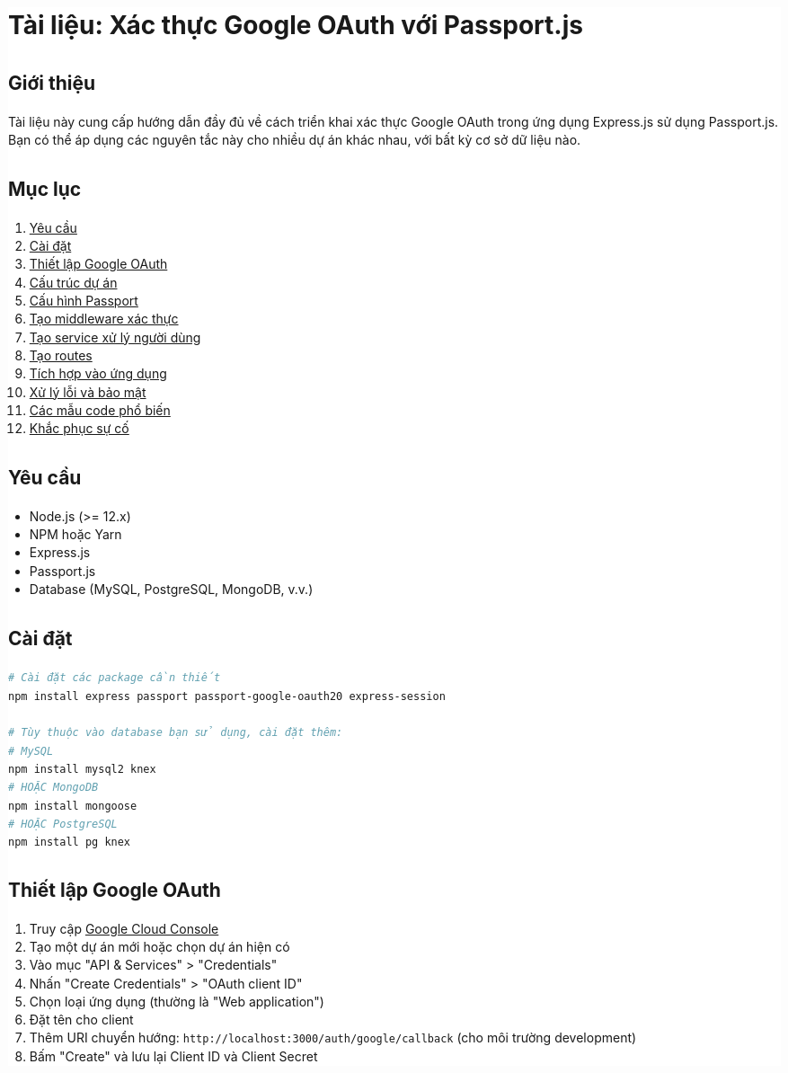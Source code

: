 # Tài liệu: Xác thực Google OAuth với Passport.js

## Giới thiệu

Tài liệu này cung cấp hướng dẫn đầy đủ về cách triển khai xác thực Google OAuth trong ứng dụng Express.js sử dụng Passport.js. Bạn có thể áp dụng các nguyên tắc này cho nhiều dự án khác nhau, với bất kỳ cơ sở dữ liệu nào.

## Mục lục

1. [Yêu cầu](#yêu-cầu)
2. [Cài đặt](#cài-đặt)
3. [Thiết lập Google OAuth](#thiết-lập-google-oauth)
4. [Cấu trúc dự án](#cấu-trúc-dự-án)
5. [Cấu hình Passport](#cấu-hình-passport)
6. [Tạo middleware xác thực](#tạo-middleware-xác-thực)
7. [Tạo service xử lý người dùng](#tạo-service-xử-lý-người-dùng)
8. [Tạo routes](#tạo-routes)
9. [Tích hợp vào ứng dụng](#tích-hợp-vào-ứng-dụng)
10. [Xử lý lỗi và bảo mật](#xử-lý-lỗi-và-bảo-mật)
11. [Các mẫu code phổ biến](#các-mẫu-code-phổ-biến)
12. [Khắc phục sự cố](#khắc-phục-sự-cố)

## Yêu cầu

- Node.js (>= 12.x)
- NPM hoặc Yarn
- Express.js
- Passport.js
- Database (MySQL, PostgreSQL, MongoDB, v.v.)

## Cài đặt

```bash
# Cài đặt các package cần thiết
npm install express passport passport-google-oauth20 express-session

# Tùy thuộc vào database bạn sử dụng, cài đặt thêm:
# MySQL
npm install mysql2 knex
# HOẶC MongoDB
npm install mongoose
# HOẶC PostgreSQL
npm install pg knex
```

## Thiết lập Google OAuth

1. Truy cập [Google Cloud Console](https://console.cloud.google.com/)
2. Tạo một dự án mới hoặc chọn dự án hiện có
3. Vào mục "API & Services" > "Credentials"
4. Nhấn "Create Credentials" > "OAuth client ID"
5. Chọn loại ứng dụng (thường là "Web application")
6. Đặt tên cho client
7. Thêm URI chuyển hướng: `http://localhost:3000/auth/google/callback` (cho môi trường development)
8. Bấm "Create" và lưu lại Client ID và Client Secret
